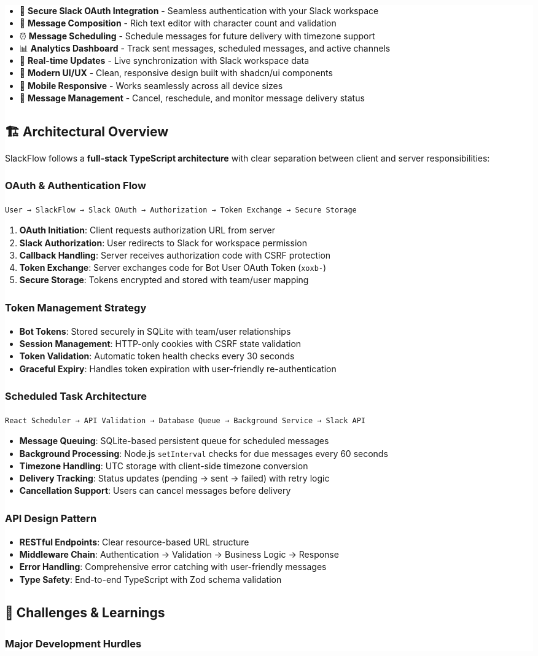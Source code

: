 - 🔐 **Secure Slack OAuth Integration** - Seamless authentication with your Slack workspace
- 📝 **Message Composition** - Rich text editor with character count and validation
- ⏰ **Message Scheduling** - Schedule messages for future delivery with timezone support
- 📊 **Analytics Dashboard** - Track sent messages, scheduled messages, and active channels
- 🚀 **Real-time Updates** - Live synchronization with Slack workspace data
- 🎨 **Modern UI/UX** - Clean, responsive design built with shadcn/ui components
- 📱 **Mobile Responsive** - Works seamlessly across all device sizes
- 🔄 **Message Management** - Cancel, reschedule, and monitor message delivery status

## 🏗️ Architectural Overview

SlackFlow follows a **full-stack TypeScript architecture** with clear separation between client and server responsibilities:

### OAuth & Authentication Flow
```
User → SlackFlow → Slack OAuth → Authorization → Token Exchange → Secure Storage
```

1. **OAuth Initiation**: Client requests authorization URL from server
2. **Slack Authorization**: User redirects to Slack for workspace permission
3. **Callback Handling**: Server receives authorization code with CSRF protection
4. **Token Exchange**: Server exchanges code for Bot User OAuth Token (`xoxb-`)
5. **Secure Storage**: Tokens encrypted and stored with team/user mapping

### Token Management Strategy
- **Bot Tokens**: Stored securely in SQLite with team/user relationships
- **Session Management**: HTTP-only cookies with CSRF state validation
- **Token Validation**: Automatic token health checks every 30 seconds
- **Graceful Expiry**: Handles token expiration with user-friendly re-authentication

### Scheduled Task Architecture
```
React Scheduler → API Validation → Database Queue → Background Service → Slack API
```

- **Message Queuing**: SQLite-based persistent queue for scheduled messages
- **Background Processing**: Node.js `setInterval` checks for due messages every 60 seconds
- **Timezone Handling**: UTC storage with client-side timezone conversion
- **Delivery Tracking**: Status updates (pending → sent → failed) with retry logic
- **Cancellation Support**: Users can cancel messages before delivery

### API Design Pattern
- **RESTful Endpoints**: Clear resource-based URL structure
- **Middleware Chain**: Authentication → Validation → Business Logic → Response
- **Error Handling**: Comprehensive error catching with user-friendly messages
- **Type Safety**: End-to-end TypeScript with Zod schema validation

## 🧩 Challenges & Learnings

### Major Development Hurdles
